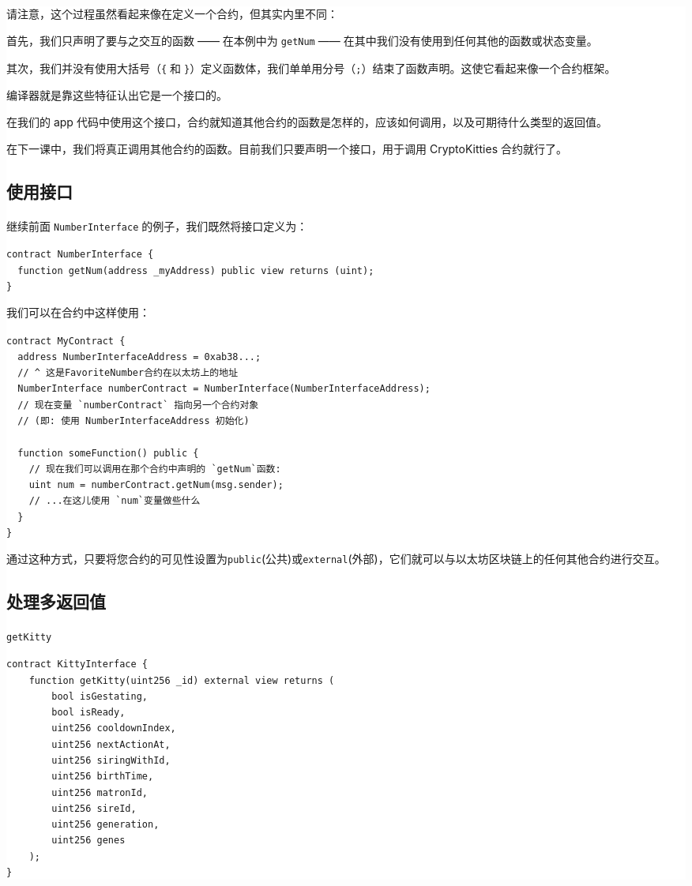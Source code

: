 请注意，这个过程虽然看起来像在定义一个合约，但其实内里不同：

首先，我们只声明了要与之交互的函数 —— 在本例中为 `getNum` —— 在其中我们没有使用到任何其他的函数或状态变量。

其次，我们并没有使用大括号（`{` 和 `}`）定义函数体，我们单单用分号（`;`）结束了函数声明。这使它看起来像一个合约框架。

编译器就是靠这些特征认出它是一个接口的。

在我们的 app 代码中使用这个接口，合约就知道其他合约的函数是怎样的，应该如何调用，以及可期待什么类型的返回值。

在下一课中，我们将真正调用其他合约的函数。目前我们只要声明一个接口，用于调用 CryptoKitties 合约就行了。

## 使用接口

继续前面 `NumberInterface` 的例子，我们既然将接口定义为：

```
contract NumberInterface {
  function getNum(address _myAddress) public view returns (uint);
}
```

我们可以在合约中这样使用：

```
contract MyContract {
  address NumberInterfaceAddress = 0xab38...;
  // ^ 这是FavoriteNumber合约在以太坊上的地址
  NumberInterface numberContract = NumberInterface(NumberInterfaceAddress);
  // 现在变量 `numberContract` 指向另一个合约对象
  // (即: 使用 NumberInterfaceAddress 初始化)

  function someFunction() public {
    // 现在我们可以调用在那个合约中声明的 `getNum`函数:
    uint num = numberContract.getNum(msg.sender);
    // ...在这儿使用 `num`变量做些什么
  }
}
```

通过这种方式，只要将您合约的可见性设置为`public`(公共)或`external`(外部)，它们就可以与以太坊区块链上的任何其他合约进行交互。

## 处理多返回值

`getKitty`
```
contract KittyInterface {
	function getKitty(uint256 _id) external view returns (
		bool isGestating,
		bool isReady,
		uint256 cooldownIndex,
		uint256 nextActionAt,
		uint256 siringWithId,
		uint256 birthTime,
		uint256 matronId,
		uint256 sireId,
		uint256 generation,
		uint256 genes
	);
}
```
